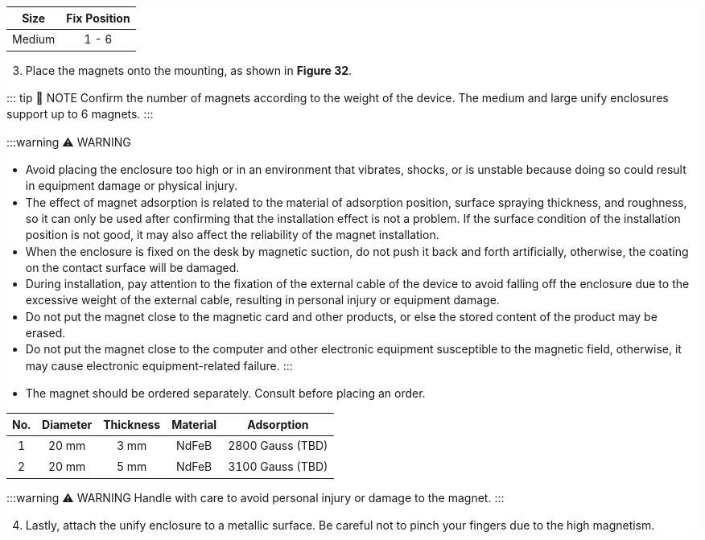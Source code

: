 <rk-img
  src="/assets/images/wisblock/rakbox-uo150x100x45/installation/magnet-mount1.png"
  width="40%"
  caption="Fixing the magnet mount on the enclosure"
/>

| Size   | Fix Position   |
| :----: | :------------: |
| Medium |    1 - 6       |

3. Place the magnets onto the mounting, as shown in **Figure 32**.

::: tip 📝 NOTE
Confirm the number of magnets according to the weight of the device. The medium and large unify enclosures support up to 6 magnets.
:::

:::warning ⚠️ WARNING
- Avoid placing the enclosure too high or in an environment that vibrates, shocks, or is unstable because doing so could result in equipment damage or physical injury.
- The effect of magnet adsorption is related to the material of adsorption position, surface spraying thickness, and roughness, so it can only be used after confirming that the installation effect is not a problem. If the surface condition of the installation position is not good, it may also affect the reliability of the magnet installation.
- When the enclosure is fixed on the desk by magnetic suction, do not push it back and forth artificially, otherwise, the coating on the contact surface will be damaged.
- During installation, pay attention to the fixation of the external cable of the device to avoid falling off the enclosure due to the excessive weight of the external cable, resulting in personal injury or equipment damage.
- Do not put the magnet close to the magnetic card and other products, or else the stored content of the product may be erased.
- Do not put the magnet close to the computer and other electronic equipment susceptible to the magnetic field, otherwise, it may cause electronic equipment-related failure.
:::

<rk-img
  src="/assets/images/wisblock/rakbox-uo150x100x45/installation/magnet-mount2.png"
  width="40%"
  caption="Fixing the magnet mount on the enclosure"
/>

- The magnet should be ordered separately. Consult before placing an order.

|  No.  |  Diameter  | Thickness | Material |    Adsorption    |
| :---: | :--------: | :-------: | :------: | :--------------: |
|   1   | 20&nbsp;mm | 3&nbsp;mm |  NdFeB   | 2800 Gauss (TBD) |
|   2   | 20&nbsp;mm | 5&nbsp;mm |  NdFeB   | 3100 Gauss (TBD) |


:::warning ⚠️ WARNING
Handle with care to avoid personal injury or damage to the magnet.
:::

4. Lastly, attach the unify enclosure to a metallic surface. Be careful not to pinch your fingers due to the high magnetism.
